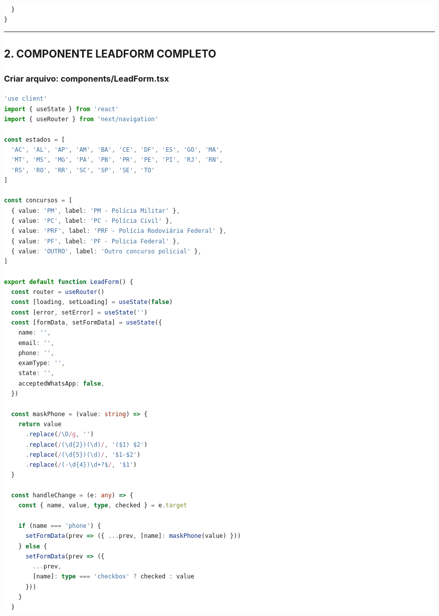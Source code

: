 ```typescript
  }
}
```

---

## 2. COMPONENTE LEADFORM COMPLETO

### Criar arquivo: components/LeadForm.tsx

```typescript
'use client'
import { useState } from 'react'
import { useRouter } from 'next/navigation'

const estados = [
  'AC', 'AL', 'AP', 'AM', 'BA', 'CE', 'DF', 'ES', 'GO', 'MA', 
  'MT', 'MS', 'MG', 'PA', 'PB', 'PR', 'PE', 'PI', 'RJ', 'RN', 
  'RS', 'RO', 'RR', 'SC', 'SP', 'SE', 'TO'
]

const concursos = [
  { value: 'PM', label: 'PM - Polícia Militar' },
  { value: 'PC', label: 'PC - Polícia Civil' },
  { value: 'PRF', label: 'PRF - Polícia Rodoviária Federal' },
  { value: 'PF', label: 'PF - Polícia Federal' },
  { value: 'OUTRO', label: 'Outro concurso policial' },
]

export default function LeadForm() {
  const router = useRouter()
  const [loading, setLoading] = useState(false)
  const [error, setError] = useState('')
  const [formData, setFormData] = useState({
    name: '',
    email: '',
    phone: '',
    examType: '',
    state: '',
    acceptedWhatsApp: false,
  })

  const maskPhone = (value: string) => {
    return value
      .replace(/\D/g, '')
      .replace(/(\d{2})(\d)/, '($1) $2')
      .replace(/(\d{5})(\d)/, '$1-$2')
      .replace(/(-\d{4})\d+?$/, '$1')
  }

  const handleChange = (e: any) => {
    const { name, value, type, checked } = e.target
    
    if (name === 'phone') {
      setFormData(prev => ({ ...prev, [name]: maskPhone(value) }))
    } else {
      setFormData(prev => ({ 
        ...prev, 
        [name]: type === 'checkbox' ? checked : value 
      }))
    }
  }

```